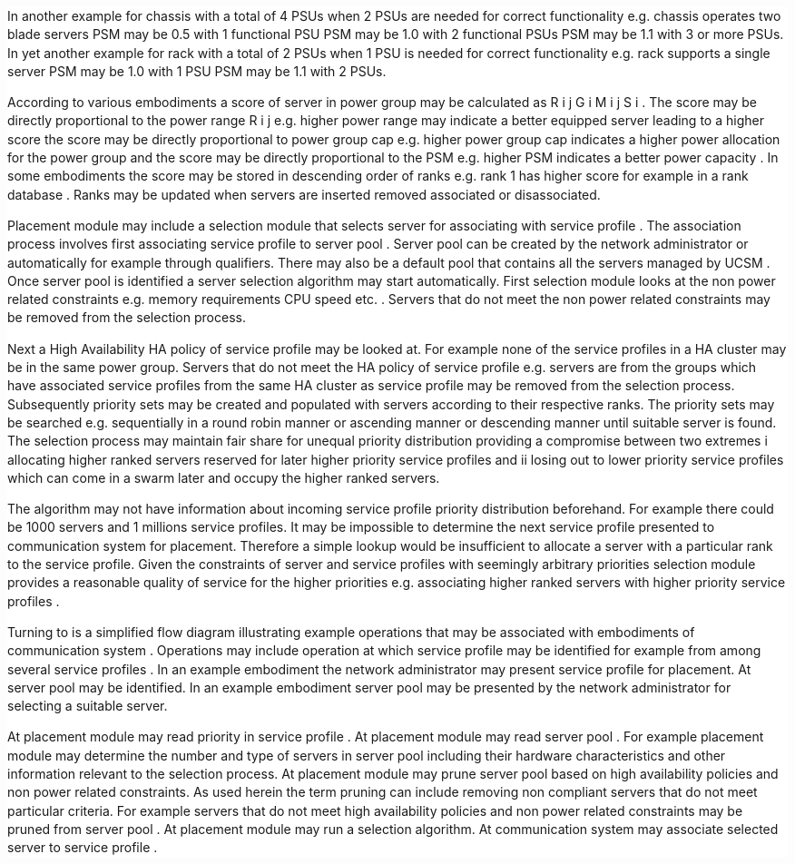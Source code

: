 In another example for chassis with a total of 4 PSUs when 2 PSUs are needed for correct functionality e.g. chassis operates two blade servers PSM may be 0.5 with 1 functional PSU PSM may be 1.0 with 2 functional PSUs PSM may be 1.1 with 3 or more PSUs. In yet another example for rack with a total of 2 PSUs when 1 PSU is needed for correct functionality e.g. rack supports a single server PSM may be 1.0 with 1 PSU PSM may be 1.1 with 2 PSUs.

According to various embodiments a score of server in power group may be calculated as R i j G i M i j S i . The score may be directly proportional to the power range R i j e.g. higher power range may indicate a better equipped server leading to a higher score the score may be directly proportional to power group cap e.g. higher power group cap indicates a higher power allocation for the power group and the score may be directly proportional to the PSM e.g. higher PSM indicates a better power capacity . In some embodiments the score may be stored in descending order of ranks e.g. rank 1 has higher score for example in a rank database . Ranks may be updated when servers are inserted removed associated or disassociated.

Placement module may include a selection module that selects server for associating with service profile . The association process involves first associating service profile to server pool . Server pool can be created by the network administrator or automatically for example through qualifiers. There may also be a default pool that contains all the servers managed by UCSM . Once server pool is identified a server selection algorithm may start automatically. First selection module looks at the non power related constraints e.g. memory requirements CPU speed etc. . Servers that do not meet the non power related constraints may be removed from the selection process.

Next a High Availability HA policy of service profile may be looked at. For example none of the service profiles in a HA cluster may be in the same power group. Servers that do not meet the HA policy of service profile e.g. servers are from the groups which have associated service profiles from the same HA cluster as service profile may be removed from the selection process. Subsequently priority sets may be created and populated with servers according to their respective ranks. The priority sets may be searched e.g. sequentially in a round robin manner or ascending manner or descending manner until suitable server is found. The selection process may maintain fair share for unequal priority distribution providing a compromise between two extremes i allocating higher ranked servers reserved for later higher priority service profiles and ii losing out to lower priority service profiles which can come in a swarm later and occupy the higher ranked servers.

The algorithm may not have information about incoming service profile priority distribution beforehand. For example there could be 1000 servers and 1 millions service profiles. It may be impossible to determine the next service profile presented to communication system for placement. Therefore a simple lookup would be insufficient to allocate a server with a particular rank to the service profile. Given the constraints of server and service profiles with seemingly arbitrary priorities selection module provides a reasonable quality of service for the higher priorities e.g. associating higher ranked servers with higher priority service profiles .

Turning to is a simplified flow diagram illustrating example operations that may be associated with embodiments of communication system . Operations may include operation at which service profile may be identified for example from among several service profiles . In an example embodiment the network administrator may present service profile for placement. At server pool may be identified. In an example embodiment server pool may be presented by the network administrator for selecting a suitable server.

At placement module may read priority in service profile . At placement module may read server pool . For example placement module may determine the number and type of servers in server pool including their hardware characteristics and other information relevant to the selection process. At placement module may prune server pool based on high availability policies and non power related constraints. As used herein the term pruning can include removing non compliant servers that do not meet particular criteria. For example servers that do not meet high availability policies and non power related constraints may be pruned from server pool . At placement module may run a selection algorithm. At communication system may associate selected server to service profile .
